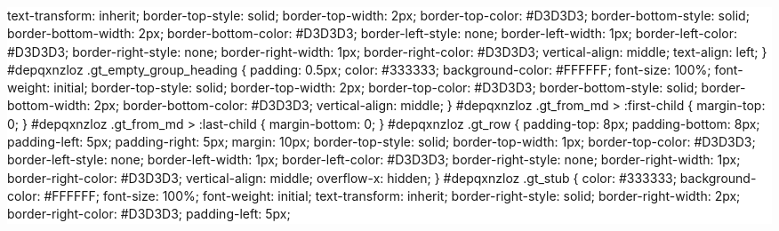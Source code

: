   text-transform: inherit;
  border-top-style: solid;
  border-top-width: 2px;
  border-top-color: #D3D3D3;
  border-bottom-style: solid;
  border-bottom-width: 2px;
  border-bottom-color: #D3D3D3;
  border-left-style: none;
  border-left-width: 1px;
  border-left-color: #D3D3D3;
  border-right-style: none;
  border-right-width: 1px;
  border-right-color: #D3D3D3;
  vertical-align: middle;
  text-align: left;
}
&#10;#depqxnzloz .gt_empty_group_heading {
  padding: 0.5px;
  color: #333333;
  background-color: #FFFFFF;
  font-size: 100%;
  font-weight: initial;
  border-top-style: solid;
  border-top-width: 2px;
  border-top-color: #D3D3D3;
  border-bottom-style: solid;
  border-bottom-width: 2px;
  border-bottom-color: #D3D3D3;
  vertical-align: middle;
}
&#10;#depqxnzloz .gt_from_md > :first-child {
  margin-top: 0;
}
&#10;#depqxnzloz .gt_from_md > :last-child {
  margin-bottom: 0;
}
&#10;#depqxnzloz .gt_row {
  padding-top: 8px;
  padding-bottom: 8px;
  padding-left: 5px;
  padding-right: 5px;
  margin: 10px;
  border-top-style: solid;
  border-top-width: 1px;
  border-top-color: #D3D3D3;
  border-left-style: none;
  border-left-width: 1px;
  border-left-color: #D3D3D3;
  border-right-style: none;
  border-right-width: 1px;
  border-right-color: #D3D3D3;
  vertical-align: middle;
  overflow-x: hidden;
}
&#10;#depqxnzloz .gt_stub {
  color: #333333;
  background-color: #FFFFFF;
  font-size: 100%;
  font-weight: initial;
  text-transform: inherit;
  border-right-style: solid;
  border-right-width: 2px;
  border-right-color: #D3D3D3;
  padding-left: 5px;